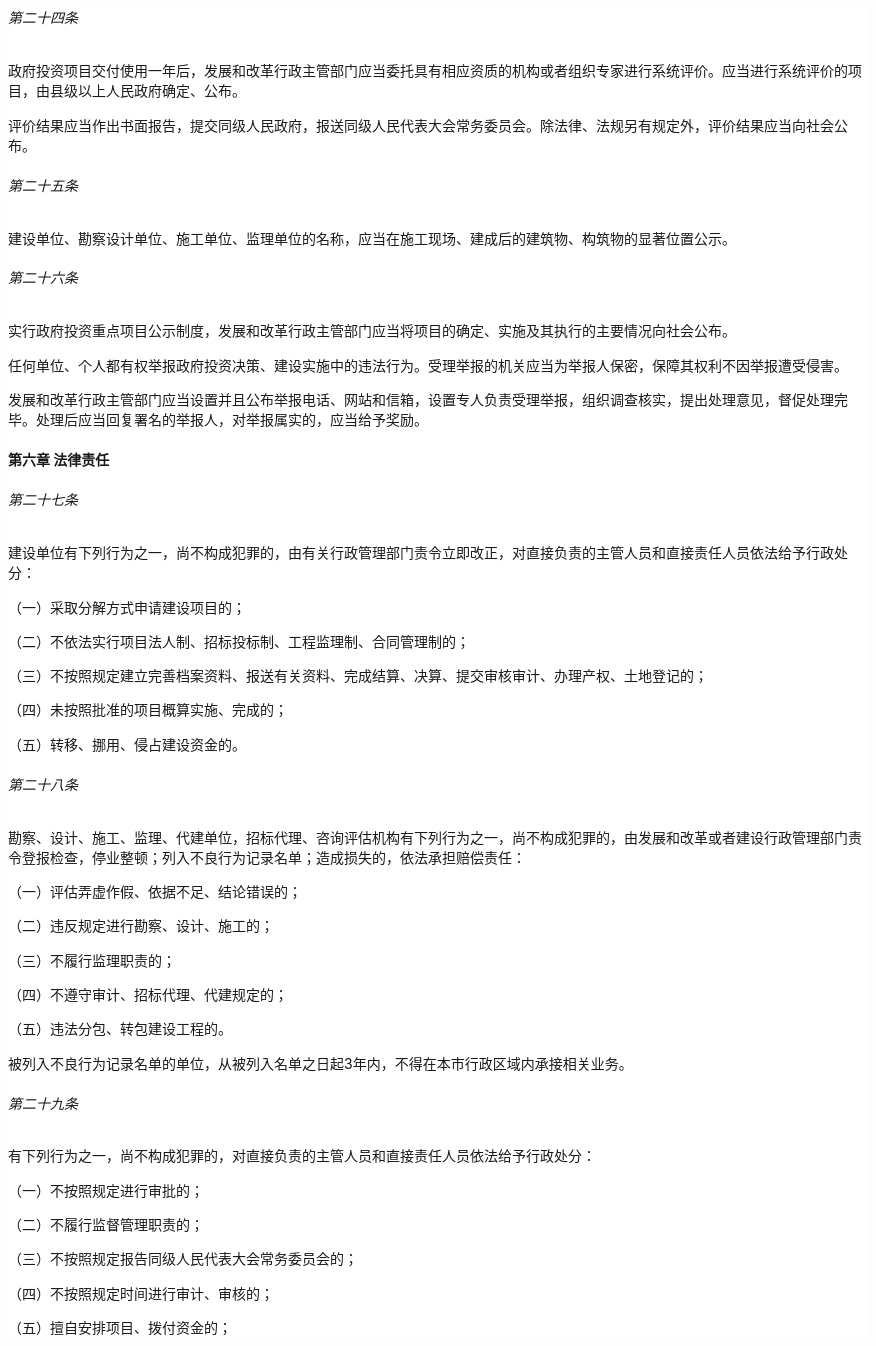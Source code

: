 ###### 第二十四条

政府投资项目交付使用一年后，发展和改革行政主管部门应当委托具有相应资质的机构或者组织专家进行系统评价。应当进行系统评价的项目，由县级以上人民政府确定、公布。

评价结果应当作出书面报告，提交同级人民政府，报送同级人民代表大会常务委员会。除法律、法规另有规定外，评价结果应当向社会公布。

###### 第二十五条

建设单位、勘察设计单位、施工单位、监理单位的名称，应当在施工现场、建成后的建筑物、构筑物的显著位置公示。

###### 第二十六条

实行政府投资重点项目公示制度，发展和改革行政主管部门应当将项目的确定、实施及其执行的主要情况向社会公布。

任何单位、个人都有权举报政府投资决策、建设实施中的违法行为。受理举报的机关应当为举报人保密，保障其权利不因举报遭受侵害。

发展和改革行政主管部门应当设置并且公布举报电话、网站和信箱，设置专人负责受理举报，组织调查核实，提出处理意见，督促处理完毕。处理后应当回复署名的举报人，对举报属实的，应当给予奖励。

#### 第六章 法律责任

###### 第二十七条

建设单位有下列行为之一，尚不构成犯罪的，由有关行政管理部门责令立即改正，对直接负责的主管人员和直接责任人员依法给予行政处分：

（一）采取分解方式申请建设项目的；

（二）不依法实行项目法人制、招标投标制、工程监理制、合同管理制的；

（三）不按照规定建立完善档案资料、报送有关资料、完成结算、决算、提交审核审计、办理产权、土地登记的；

（四）未按照批准的项目概算实施、完成的；

（五）转移、挪用、侵占建设资金的。

###### 第二十八条

勘察、设计、施工、监理、代建单位，招标代理、咨询评估机构有下列行为之一，尚不构成犯罪的，由发展和改革或者建设行政管理部门责令登报检查，停业整顿；列入不良行为记录名单；造成损失的，依法承担赔偿责任：

（一）评估弄虚作假、依据不足、结论错误的；

（二）违反规定进行勘察、设计、施工的；

（三）不履行监理职责的；

（四）不遵守审计、招标代理、代建规定的；

（五）违法分包、转包建设工程的。

被列入不良行为记录名单的单位，从被列入名单之日起3年内，不得在本市行政区域内承接相关业务。

###### 第二十九条

有下列行为之一，尚不构成犯罪的，对直接负责的主管人员和直接责任人员依法给予行政处分：

（一）不按照规定进行审批的；

（二）不履行监督管理职责的；

（三）不按照规定报告同级人民代表大会常务委员会的；

（四）不按照规定时间进行审计、审核的；

（五）擅自安排项目、拨付资金的；
